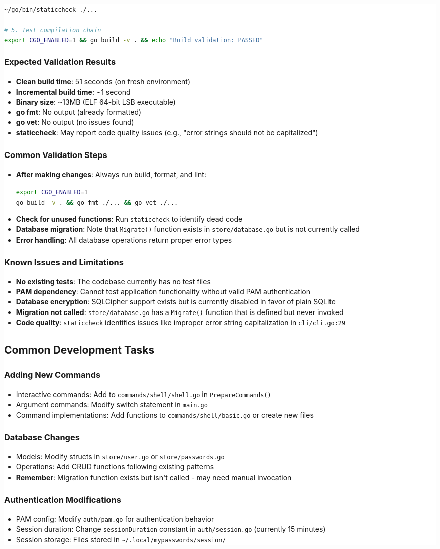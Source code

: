 ```bash
~/go/bin/staticcheck ./...

# 5. Test compilation chain
export CGO_ENABLED=1 && go build -v . && echo "Build validation: PASSED"
```

### Expected Validation Results
- **Clean build time**: 51 seconds (on fresh environment)
- **Incremental build time**: ~1 second
- **Binary size**: ~13MB (ELF 64-bit LSB executable)
- **go fmt**: No output (already formatted)
- **go vet**: No output (no issues found)
- **staticcheck**: May report code quality issues (e.g., "error strings should not be capitalized")

### Common Validation Steps
- **After making changes**: Always run build, format, and lint:
  ```bash
  export CGO_ENABLED=1
  go build -v . && go fmt ./... && go vet ./...
  ```
- **Check for unused functions**: Run `staticcheck` to identify dead code
- **Database migration**: Note that `Migrate()` function exists in `store/database.go` but is not currently called
- **Error handling**: All database operations return proper error types

### Known Issues and Limitations
- **No existing tests**: The codebase currently has no test files
- **PAM dependency**: Cannot test application functionality without valid PAM authentication  
- **Database encryption**: SQLCipher support exists but is currently disabled in favor of plain SQLite
- **Migration not called**: `store/database.go` has a `Migrate()` function that is defined but never invoked
- **Code quality**: `staticcheck` identifies issues like improper error string capitalization in `cli/cli.go:29`

## Common Development Tasks

### Adding New Commands
- Interactive commands: Add to `commands/shell/shell.go` in `PrepareCommands()`
- Argument commands: Modify switch statement in `main.go`
- Command implementations: Add functions to `commands/shell/basic.go` or create new files

### Database Changes
- Models: Modify structs in `store/user.go` or `store/passwords.go`  
- Operations: Add CRUD functions following existing patterns
- **Remember**: Migration function exists but isn't called - may need manual invocation

### Authentication Modifications
- PAM config: Modify `auth/pam.go` for authentication behavior
- Session duration: Change `sessionDuration` constant in `auth/session.go` (currently 15 minutes)
- Session storage: Files stored in `~/.local/mypasswords/session/`
